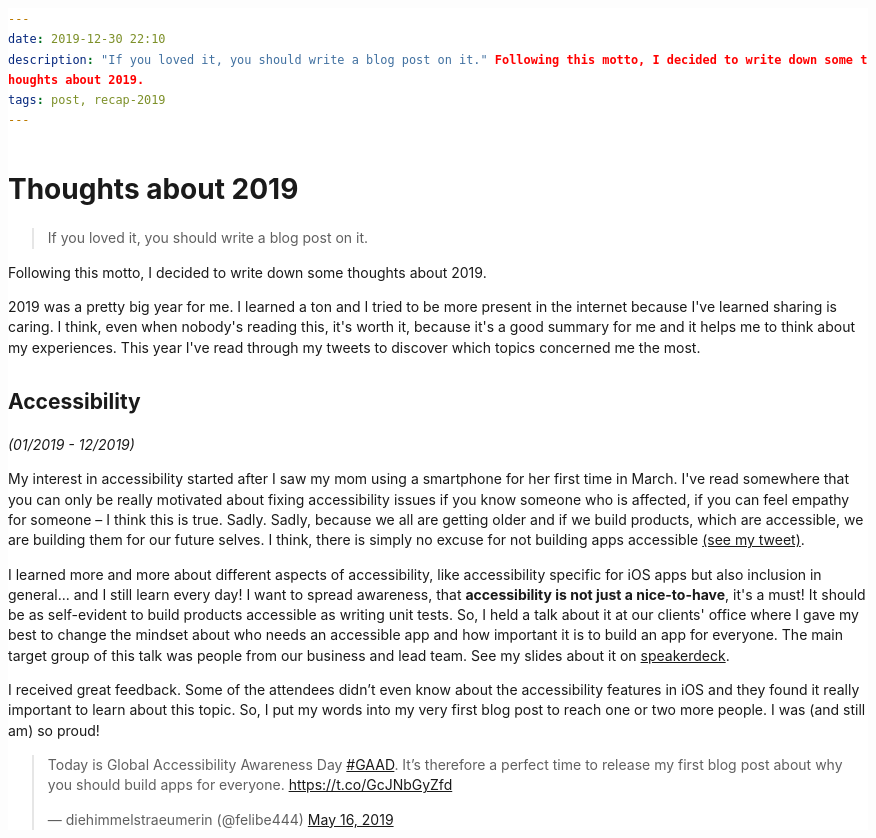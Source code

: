 ```yaml
---
date: 2019-12-30 22:10
description: "If you loved it, you should write a blog post on it." Following this motto, I decided to write down some thoughts about 2019.
tags: post, recap-2019
---
```

# Thoughts about 2019

> If you loved it, you should write a blog post on it.

Following this motto, I decided to write down some thoughts about 2019. 

2019 was a pretty big year for me. I learned a ton and I tried to be more present in the internet because I've learned sharing is caring. I think, even when nobody's reading this, it's worth it, because it's a good summary for me and it helps me to think about my experiences. This year I've read through my tweets to discover which topics concerned me the most. 

## Accessibility

_(01/2019 - 12/2019)_ 

My interest in accessibility started after I saw my mom using a smartphone for her first time in March. I've read somewhere that you can only be really motivated about fixing accessibility issues if you know someone who is affected, if you can feel empathy for someone – I think this is true. Sadly. Sadly, because we all are getting older and if we build products, which are accessible, we are building them for our future selves. I think, there is simply no excuse for not building apps accessible [(see my tweet)](https://twitter.com/felibe444/status/1106682450778959874?s=20). 

I learned more and more about different aspects of accessibility, like accessibility specific for iOS apps but also inclusion in general... and I still learn every day! I want to spread awareness, that **accessibility is not just a nice-to-have**, it's a must! It should be as self-evident to build products accessible as writing unit tests. So, I held a talk about it at our clients' office where I gave my best to change the mindset about who needs an accessible app and how important it is to build an app for everyone. The main target group of this talk was people from our business and lead team. See my slides about it on [speakerdeck](https://speakerdeck.com/fbernutz/building-apps-for-everyone).

I received great feedback. Some of the attendees didn’t even know about the accessibility features in iOS and they found it really important to learn about this topic. So, I put my words into my very first blog post to reach one or two more people. I was (and still am) so proud!

<blockquote class="twitter-tweet" data-dnt="true">
    <p lang="en" dir="ltr">Today is Global Accessibility Awareness Day <a href="https://twitter.com/hashtag/GAAD?src=hash&amp;ref_src=twsrc%5Etfw">#GAAD</a>. It’s therefore a perfect time to release my first blog post about why you should build apps for everyone. <a href="https://t.co/GcJNbGyZfd">https://t.co/GcJNbGyZfd</a>
    </p>&mdash; diehimmelstraeumerin (@felibe444) <a href="https://twitter.com/felibe444/status/1128893432783675392?ref_src=twsrc%5Etfw">May 16, 2019</a>
</blockquote>
<script async src="https://platform.twitter.com/widgets.js" charset="utf-8"></script>
